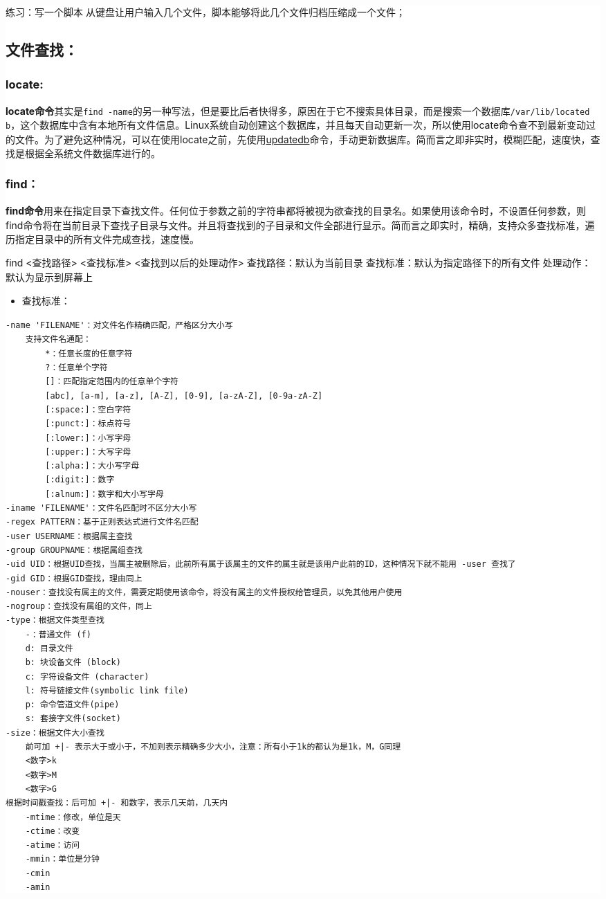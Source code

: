 练习：写一个脚本
从键盘让用户输入几个文件，脚本能够将此几个文件归档压缩成一个文件；
## 文件查找：

### locate:

**locate命令**其实是`find -name`的另一种写法，但是要比后者快得多，原因在于它不搜索具体目录，而是搜索一个数据库`/var/lib/locatedb`，这个数据库中含有本地所有文件信息。Linux系统自动创建这个数据库，并且每天自动更新一次，所以使用locate命令查不到最新变动过的文件。为了避免这种情况，可以在使用locate之前，先使用[updatedb](http://man.linuxde.net/updatedb)命令，手动更新数据库。简而言之即非实时，模糊匹配，速度快，查找是根据全系统文件数据库进行的。

### find：

**find命令**用来在指定目录下查找文件。任何位于参数之前的字符串都将被视为欲查找的目录名。如果使用该命令时，不设置任何参数，则find命令将在当前目录下查找子目录与文件。并且将查找到的子目录和文件全部进行显示。简而言之即实时，精确，支持众多查找标准，遍历指定目录中的所有文件完成查找，速度慢。

find <查找路径> <查找标准> <查找到以后的处理动作>
查找路径：默认为当前目录
查找标准：默认为指定路径下的所有文件
处理动作：默认为显示到屏幕上

- 查找标准：

```shell
-name 'FILENAME'：对文件名作精确匹配，严格区分大小写
	支持文件名通配：
		*：任意长度的任意字符
		?：任意单个字符
		[]：匹配指定范围内的任意单个字符
		[abc], [a-m], [a-z], [A-Z], [0-9], [a-zA-Z], [0-9a-zA-Z]
		[:space:]：空白字符
		[:punct:]：标点符号
		[:lower:]：小写字母
		[:upper:]：大写字母
		[:alpha:]：大小写字母
		[:digit:]：数字
		[:alnum:]：数字和大小写字母
-iname 'FILENAME'：文件名匹配时不区分大小写
-regex PATTERN：基于正则表达式进行文件名匹配
-user USERNAME：根据属主查找
-group GROUPNAME：根据属组查找
-uid UID：根据UID查找，当属主被删除后，此前所有属于该属主的文件的属主就是该用户此前的ID，这种情况下就不能用 -user 查找了
-gid GID：根据GID查找，理由同上
-nouser：查找没有属主的文件，需要定期使用该命令，将没有属主的文件授权给管理员，以免其他用户使用
-nogroup：查找没有属组的文件，同上
-type：根据文件类型查找
	-：普通文件 (f)
	d: 目录文件
	b: 块设备文件 (block)
	c: 字符设备文件 (character)
	l: 符号链接文件(symbolic link file)
	p: 命令管道文件(pipe)
	s: 套接字文件(socket)
-size：根据文件大小查找
	前可加 +|- 表示大于或小于，不加则表示精确多少大小，注意：所有小于1k的都认为是1k，M，G同理
	<数字>k
	<数字>M
	<数字>G
根据时间戳查找：后可加 +|- 和数字，表示几天前，几天内
	-mtime：修改，单位是天
	-ctime：改变
	-atime：访问
	-mmin：单位是分钟
	-cmin
	-amin
```